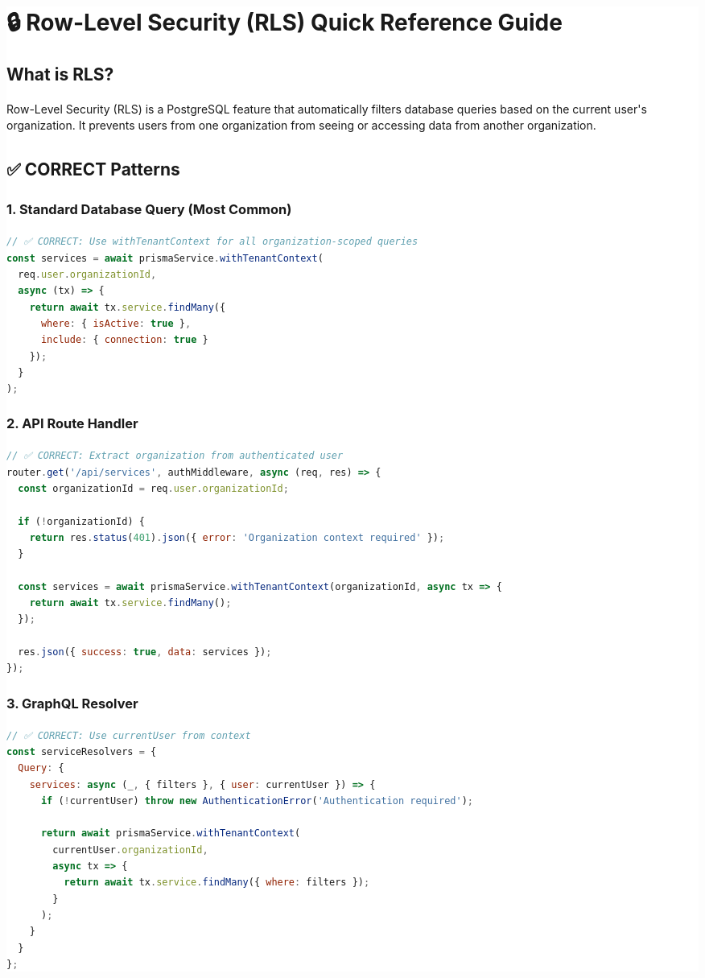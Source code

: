 # 🔒 Row-Level Security (RLS) Quick Reference Guide

## What is RLS?

Row-Level Security (RLS) is a PostgreSQL feature that automatically filters database queries based on the current user's organization. It prevents users from one organization from seeing or accessing data from another organization.

## ✅ CORRECT Patterns

### 1. Standard Database Query (Most Common)

```javascript
// ✅ CORRECT: Use withTenantContext for all organization-scoped queries
const services = await prismaService.withTenantContext(
  req.user.organizationId,
  async (tx) => {
    return await tx.service.findMany({
      where: { isActive: true },
      include: { connection: true }
    });
  }
);
```

### 2. API Route Handler

```javascript
// ✅ CORRECT: Extract organization from authenticated user
router.get('/api/services', authMiddleware, async (req, res) => {
  const organizationId = req.user.organizationId;
  
  if (!organizationId) {
    return res.status(401).json({ error: 'Organization context required' });
  }

  const services = await prismaService.withTenantContext(organizationId, async tx => {
    return await tx.service.findMany();
  });

  res.json({ success: true, data: services });
});
```

### 3. GraphQL Resolver

```javascript
// ✅ CORRECT: Use currentUser from context
const serviceResolvers = {
  Query: {
    services: async (_, { filters }, { user: currentUser }) => {
      if (!currentUser) throw new AuthenticationError('Authentication required');

      return await prismaService.withTenantContext(
        currentUser.organizationId,
        async tx => {
          return await tx.service.findMany({ where: filters });
        }
      );
    }
  }
};
```